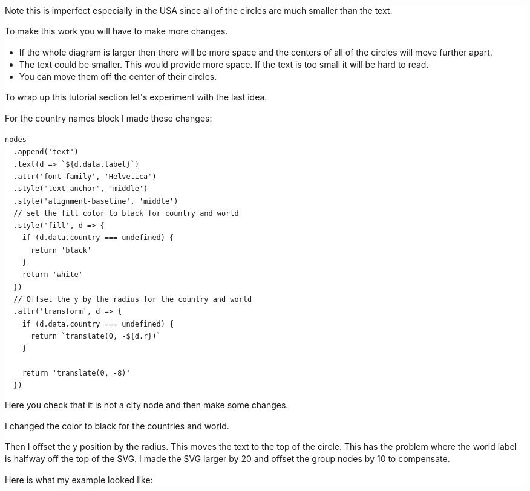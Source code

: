 Note this is imperfect especially in the USA since all of the circles are much smaller than the text. 

To make this work you will have to make more changes.

- If the whole diagram is larger then there will be more space and the centers of all of the circles will move further apart. 
- The text could be smaller. This would provide more space. If the text is too small it will be hard to read. 
- You can move them off the center of their circles. 

To wrap up this tutorial section let's experiment with the last idea. 

For the country names block I made these changes: 

```JS
nodes
  .append('text')
  .text(d => `${d.data.label}`)
  .attr('font-family', 'Helvetica')
  .style('text-anchor', 'middle')
  .style('alignment-baseline', 'middle')
  // set the fill color to black for country and world
  .style('fill', d => {
    if (d.data.country === undefined) {
      return 'black'
    }
    return 'white'
  })
  // Offset the y by the radius for the country and world
  .attr('transform', d => {
    if (d.data.country === undefined) {
      return `translate(0, -${d.r})`
    }
  
    return 'translate(0, -8)'
  })
```

Here you check that it is not a city node and then make some changes. 

I changed the color to black for the countries and world. 

Then I offset the y position by the radius. This moves the text to the top of the circle. This has the problem where the world label is halfway off the top of the SVG. I made the SVG larger by 20 and offset the group nodes by 10 to compensate. 

Here is what my example looked like: 
